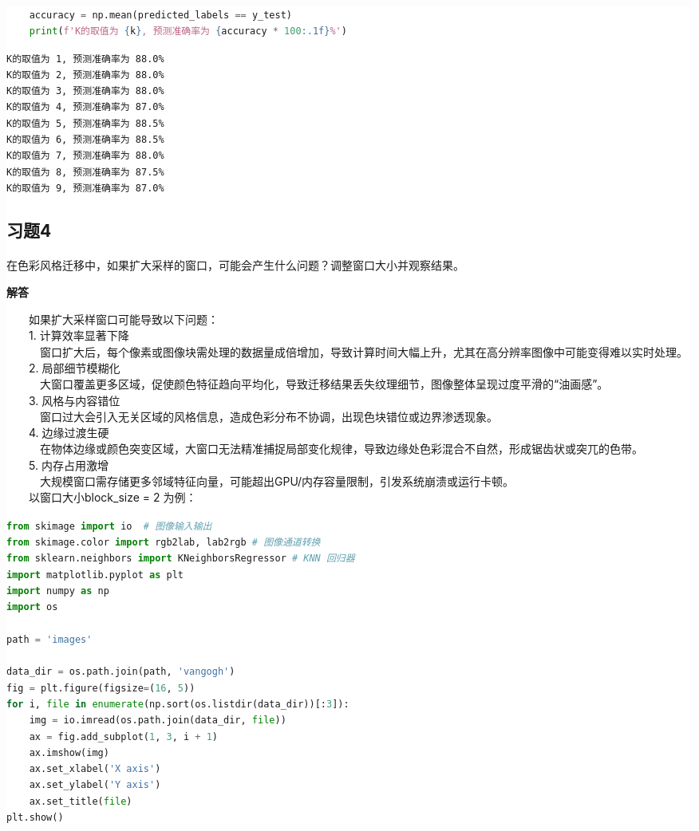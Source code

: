 ```python
    accuracy = np.mean(predicted_labels == y_test)
    print(f'K的取值为 {k}, 预测准确率为 {accuracy * 100:.1f}%')
```
```
K的取值为 1, 预测准确率为 88.0%
K的取值为 2, 预测准确率为 88.0%
K的取值为 3, 预测准确率为 88.0%
K的取值为 4, 预测准确率为 87.0%
K的取值为 5, 预测准确率为 88.5%
K的取值为 6, 预测准确率为 88.5%
K的取值为 7, 预测准确率为 88.0%
K的取值为 8, 预测准确率为 87.5%
K的取值为 9, 预测准确率为 87.0%
```

## 习题4
在色彩风格迁移中，如果扩大采样的窗口，可能会产生什么问题？调整窗口大小并观察结果。

**解答**

&emsp;&emsp;如果扩大采样窗口可能导致以下问题：  
&emsp;&emsp;1. 计算效率显著下降  
&emsp;&emsp;&emsp;窗口扩大后，每个像素或图像块需处理的数据量成倍增加，导致计算时间大幅上升，尤其在高分辨率图像中可能变得难以实时处理。  
&emsp;&emsp;2. 局部细节模糊化  
&emsp;&emsp;&emsp;大窗口覆盖更多区域，促使颜色特征趋向平均化，导致迁移结果丢失纹理细节，图像整体呈现过度平滑的“油画感”。  
&emsp;&emsp;3. 风格与内容错位  
&emsp;&emsp;&emsp;窗口过大会引入无关区域的风格信息，造成色彩分布不协调，出现色块错位或边界渗透现象。  
&emsp;&emsp;4. 边缘过渡生硬  
&emsp;&emsp;&emsp;在物体边缘或颜色突变区域，大窗口无法精准捕捉局部变化规律，导致边缘处色彩混合不自然，形成锯齿状或突兀的色带。  
&emsp;&emsp;5. 内存占用激增  
&emsp;&emsp;&emsp;大规模窗口需存储更多邻域特征向量，可能超出GPU/内存容量限制，引发系统崩溃或运行卡顿。  
&emsp;&emsp;以窗口大小block_size = 2 为例：
```python
from skimage import io  # 图像输入输出
from skimage.color import rgb2lab, lab2rgb # 图像通道转换
from sklearn.neighbors import KNeighborsRegressor # KNN 回归器
import matplotlib.pyplot as plt
import numpy as np
import os

path = 'images'

data_dir = os.path.join(path, 'vangogh')
fig = plt.figure(figsize=(16, 5))
for i, file in enumerate(np.sort(os.listdir(data_dir))[:3]):
    img = io.imread(os.path.join(data_dir, file))
    ax = fig.add_subplot(1, 3, i + 1)
    ax.imshow(img)
    ax.set_xlabel('X axis')
    ax.set_ylabel('Y axis')
    ax.set_title(file)
plt.show()
```